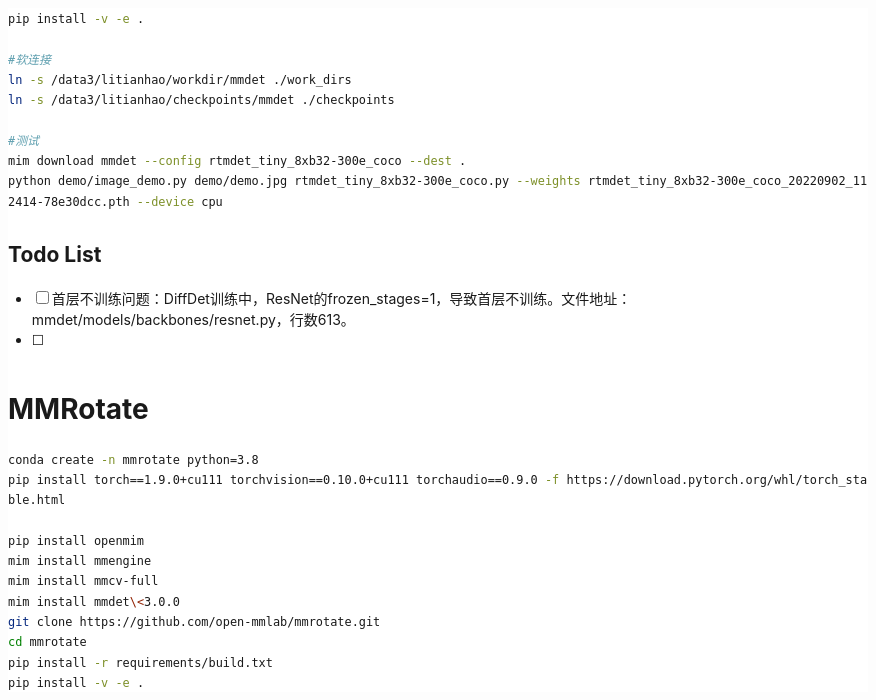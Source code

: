 ```bash
pip install -v -e .

#软连接
ln -s /data3/litianhao/workdir/mmdet ./work_dirs
ln -s /data3/litianhao/checkpoints/mmdet ./checkpoints

#测试
mim download mmdet --config rtmdet_tiny_8xb32-300e_coco --dest .
python demo/image_demo.py demo/demo.jpg rtmdet_tiny_8xb32-300e_coco.py --weights rtmdet_tiny_8xb32-300e_coco_20220902_112414-78e30dcc.pth --device cpu
```



## Todo List

- [ ] 首层不训练问题：DiffDet训练中，ResNet的frozen_stages=1，导致首层不训练。文件地址：mmdet/models/backbones/resnet.py，行数613。
- [ ] 

# MMRotate

```bash
conda create -n mmrotate python=3.8
pip install torch==1.9.0+cu111 torchvision==0.10.0+cu111 torchaudio==0.9.0 -f https://download.pytorch.org/whl/torch_stable.html

pip install openmim
mim install mmengine
mim install mmcv-full
mim install mmdet\<3.0.0
git clone https://github.com/open-mmlab/mmrotate.git
cd mmrotate
pip install -r requirements/build.txt
pip install -v -e .


```

